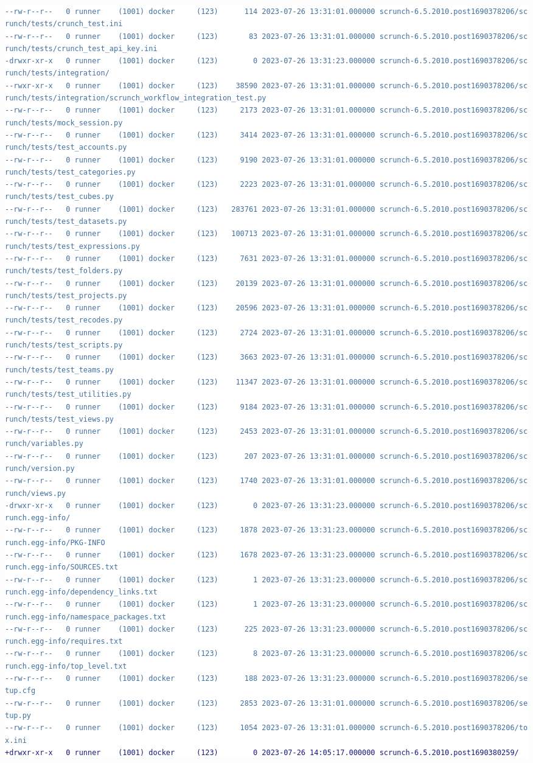 ```diff
--rw-r--r--   0 runner    (1001) docker     (123)      114 2023-07-26 13:31:01.000000 scrunch-6.5.2010.post1690378206/scrunch/tests/crunch_test.ini
--rw-r--r--   0 runner    (1001) docker     (123)       83 2023-07-26 13:31:01.000000 scrunch-6.5.2010.post1690378206/scrunch/tests/crunch_test_api_key.ini
-drwxr-xr-x   0 runner    (1001) docker     (123)        0 2023-07-26 13:31:23.000000 scrunch-6.5.2010.post1690378206/scrunch/tests/integration/
--rwxr-xr-x   0 runner    (1001) docker     (123)    38590 2023-07-26 13:31:01.000000 scrunch-6.5.2010.post1690378206/scrunch/tests/integration/scrunch_workflow_integration_test.py
--rw-r--r--   0 runner    (1001) docker     (123)     2173 2023-07-26 13:31:01.000000 scrunch-6.5.2010.post1690378206/scrunch/tests/mock_session.py
--rw-r--r--   0 runner    (1001) docker     (123)     3414 2023-07-26 13:31:01.000000 scrunch-6.5.2010.post1690378206/scrunch/tests/test_accounts.py
--rw-r--r--   0 runner    (1001) docker     (123)     9190 2023-07-26 13:31:01.000000 scrunch-6.5.2010.post1690378206/scrunch/tests/test_categories.py
--rw-r--r--   0 runner    (1001) docker     (123)     2223 2023-07-26 13:31:01.000000 scrunch-6.5.2010.post1690378206/scrunch/tests/test_cubes.py
--rw-r--r--   0 runner    (1001) docker     (123)   283761 2023-07-26 13:31:01.000000 scrunch-6.5.2010.post1690378206/scrunch/tests/test_datasets.py
--rw-r--r--   0 runner    (1001) docker     (123)   100713 2023-07-26 13:31:01.000000 scrunch-6.5.2010.post1690378206/scrunch/tests/test_expressions.py
--rw-r--r--   0 runner    (1001) docker     (123)     7631 2023-07-26 13:31:01.000000 scrunch-6.5.2010.post1690378206/scrunch/tests/test_folders.py
--rw-r--r--   0 runner    (1001) docker     (123)    20139 2023-07-26 13:31:01.000000 scrunch-6.5.2010.post1690378206/scrunch/tests/test_projects.py
--rw-r--r--   0 runner    (1001) docker     (123)    20596 2023-07-26 13:31:01.000000 scrunch-6.5.2010.post1690378206/scrunch/tests/test_recodes.py
--rw-r--r--   0 runner    (1001) docker     (123)     2724 2023-07-26 13:31:01.000000 scrunch-6.5.2010.post1690378206/scrunch/tests/test_scripts.py
--rw-r--r--   0 runner    (1001) docker     (123)     3663 2023-07-26 13:31:01.000000 scrunch-6.5.2010.post1690378206/scrunch/tests/test_teams.py
--rw-r--r--   0 runner    (1001) docker     (123)    11347 2023-07-26 13:31:01.000000 scrunch-6.5.2010.post1690378206/scrunch/tests/test_utilities.py
--rw-r--r--   0 runner    (1001) docker     (123)     9184 2023-07-26 13:31:01.000000 scrunch-6.5.2010.post1690378206/scrunch/tests/test_views.py
--rw-r--r--   0 runner    (1001) docker     (123)     2453 2023-07-26 13:31:01.000000 scrunch-6.5.2010.post1690378206/scrunch/variables.py
--rw-r--r--   0 runner    (1001) docker     (123)      207 2023-07-26 13:31:01.000000 scrunch-6.5.2010.post1690378206/scrunch/version.py
--rw-r--r--   0 runner    (1001) docker     (123)     1740 2023-07-26 13:31:01.000000 scrunch-6.5.2010.post1690378206/scrunch/views.py
-drwxr-xr-x   0 runner    (1001) docker     (123)        0 2023-07-26 13:31:23.000000 scrunch-6.5.2010.post1690378206/scrunch.egg-info/
--rw-r--r--   0 runner    (1001) docker     (123)     1878 2023-07-26 13:31:23.000000 scrunch-6.5.2010.post1690378206/scrunch.egg-info/PKG-INFO
--rw-r--r--   0 runner    (1001) docker     (123)     1678 2023-07-26 13:31:23.000000 scrunch-6.5.2010.post1690378206/scrunch.egg-info/SOURCES.txt
--rw-r--r--   0 runner    (1001) docker     (123)        1 2023-07-26 13:31:23.000000 scrunch-6.5.2010.post1690378206/scrunch.egg-info/dependency_links.txt
--rw-r--r--   0 runner    (1001) docker     (123)        1 2023-07-26 13:31:23.000000 scrunch-6.5.2010.post1690378206/scrunch.egg-info/namespace_packages.txt
--rw-r--r--   0 runner    (1001) docker     (123)      225 2023-07-26 13:31:23.000000 scrunch-6.5.2010.post1690378206/scrunch.egg-info/requires.txt
--rw-r--r--   0 runner    (1001) docker     (123)        8 2023-07-26 13:31:23.000000 scrunch-6.5.2010.post1690378206/scrunch.egg-info/top_level.txt
--rw-r--r--   0 runner    (1001) docker     (123)      188 2023-07-26 13:31:23.000000 scrunch-6.5.2010.post1690378206/setup.cfg
--rw-r--r--   0 runner    (1001) docker     (123)     2853 2023-07-26 13:31:01.000000 scrunch-6.5.2010.post1690378206/setup.py
--rw-r--r--   0 runner    (1001) docker     (123)     1054 2023-07-26 13:31:01.000000 scrunch-6.5.2010.post1690378206/tox.ini
+drwxr-xr-x   0 runner    (1001) docker     (123)        0 2023-07-26 14:05:17.000000 scrunch-6.5.2010.post1690380259/
```